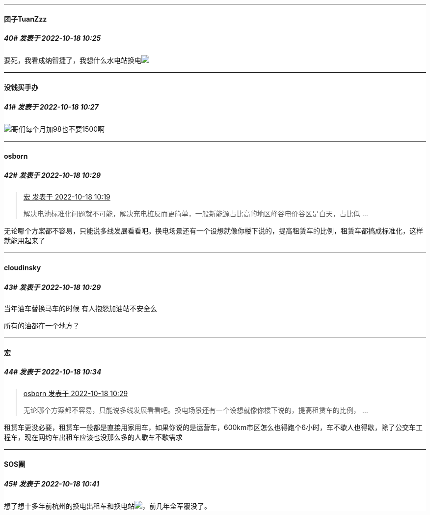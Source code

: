 *****

####  团子TuanZzz  
##### 40#       发表于 2022-10-18 10:25

要死，我看成纳智捷了，我想什么水电站换电<img src="https://static.saraba1st.com/image/smiley/face2017/067.png" referrerpolicy="no-referrer">

*****

####  没钱买手办  
##### 41#       发表于 2022-10-18 10:27

<img src="https://static.saraba1st.com/image/smiley/face2017/067.png" referrerpolicy="no-referrer">哥们每个月加98也不要1500啊

*****

####  osborn  
##### 42#       发表于 2022-10-18 10:29

<blockquote><a href="httphttps://bbs.saraba1st.com/2b/forum.php?mod=redirect&amp;goto=findpost&amp;pid=57967072&amp;ptid=2100223" target="_blank">宏 发表于 2022-10-18 10:19</a>

解决电池标准化问题就不可能，解决充电桩反而更简单，一般新能源占比高的地区峰谷电价谷区是白天，占比低 ...</blockquote>
无论哪个方案都不容易，只能说多线发展看看吧。换电场景还有一个设想就像你楼下说的，提高租赁车的比例，租赁车都搞成标准化，这样就能用起来了

*****

####  cloudinsky  
##### 43#       发表于 2022-10-18 10:29

当年油车替换马车的时候
有人抱怨加油站不安全么

所有的油都在一个地方？

*****

####  宏  
##### 44#       发表于 2022-10-18 10:34

<blockquote><a href="httphttps://bbs.saraba1st.com/2b/forum.php?mod=redirect&amp;goto=findpost&amp;pid=57967244&amp;ptid=2100223" target="_blank">osborn 发表于 2022-10-18 10:29</a>

无论哪个方案都不容易，只能说多线发展看看吧。换电场景还有一个设想就像你楼下说的，提高租赁车的比例， ...</blockquote>
租赁车更没必要，租赁车一般都是直接用家用车，如果你说的是运营车，600km市区怎么也得跑个6小时，车不歇人也得歇，除了公交车工程车，现在网约车出租车应该也没那么多的人歇车不歇需求

*****

####  SOS團  
##### 45#       发表于 2022-10-18 10:41

想了想十多年前杭州的换电出租车和换电站<img src="https://static.saraba1st.com/image/smiley/face2017/067.png" referrerpolicy="no-referrer">，前几年全军覆没了。
